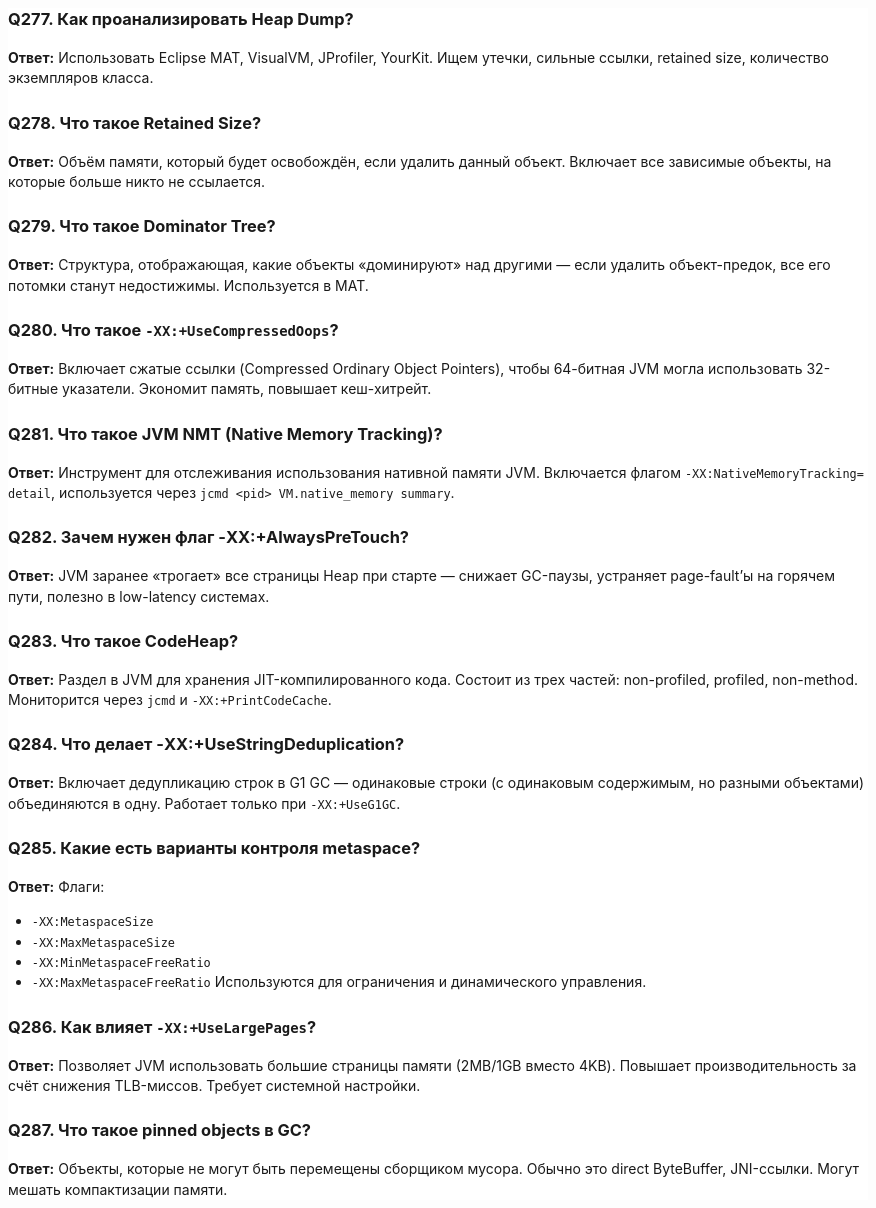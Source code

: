 ### Q277. Как проанализировать Heap Dump?
**Ответ:** Использовать Eclipse MAT, VisualVM, JProfiler, YourKit. Ищем утечки, сильные ссылки, retained size, количество экземпляров класса.

### Q278. Что такое Retained Size?
**Ответ:** Объём памяти, который будет освобождён, если удалить данный объект. Включает все зависимые объекты, на которые больше никто не ссылается.

### Q279. Что такое Dominator Tree?
**Ответ:** Структура, отображающая, какие объекты «доминируют» над другими — если удалить объект-предок, все его потомки станут недостижимы. Используется в MAT.

### Q280. Что такое `-XX:+UseCompressedOops`?
**Ответ:** Включает сжатые ссылки (Compressed Ordinary Object Pointers), чтобы 64-битная JVM могла использовать 32-битные указатели. Экономит память, повышает кеш-хитрейт.

### Q281. Что такое JVM NMT (Native Memory Tracking)?
**Ответ:** Инструмент для отслеживания использования нативной памяти JVM. Включается флагом `-XX:NativeMemoryTracking=detail`, используется через `jcmd <pid> VM.native_memory summary`.

### Q282. Зачем нужен флаг -XX:+AlwaysPreTouch?
**Ответ:** JVM заранее «трогает» все страницы Heap при старте — снижает GC-паузы, устраняет page-fault’ы на горячем пути, полезно в low-latency системах.

### Q283. Что такое CodeHeap?
**Ответ:** Раздел в JVM для хранения JIT-компилированного кода. Состоит из трех частей: non-profiled, profiled, non-method. Мониторится через `jcmd` и `-XX:+PrintCodeCache`.

### Q284. Что делает -XX:+UseStringDeduplication?
**Ответ:** Включает дедупликацию строк в G1 GC — одинаковые строки (с одинаковым содержимым, но разными объектами) объединяются в одну. Работает только при `-XX:+UseG1GC`.

### Q285. Какие есть варианты контроля metaspace?
**Ответ:** Флаги:
- `-XX:MetaspaceSize`
- `-XX:MaxMetaspaceSize`
- `-XX:MinMetaspaceFreeRatio`
- `-XX:MaxMetaspaceFreeRatio`
Используются для ограничения и динамического управления.

### Q286. Как влияет `-XX:+UseLargePages`?
**Ответ:** Позволяет JVM использовать большие страницы памяти (2MB/1GB вместо 4KB). Повышает производительность за счёт снижения TLB-миссов. Требует системной настройки.

### Q287. Что такое pinned objects в GC?
**Ответ:** Объекты, которые не могут быть перемещены сборщиком мусора. Обычно это direct ByteBuffer, JNI-ссылки. Могут мешать компактизации памяти.
